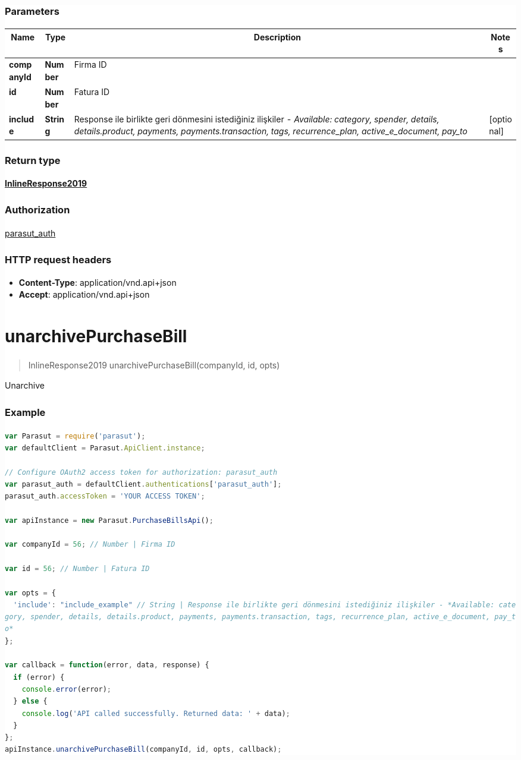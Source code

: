 ### Parameters

Name | Type | Description  | Notes
------------- | ------------- | ------------- | -------------
 **companyId** | **Number**| Firma ID | 
 **id** | **Number**| Fatura ID | 
 **include** | **String**| Response ile birlikte geri dönmesini istediğiniz ilişkiler - *Available: category, spender, details, details.product, payments, payments.transaction, tags, recurrence_plan, active_e_document, pay_to* | [optional] 

### Return type

[**InlineResponse2019**](InlineResponse2019.md)

### Authorization

[parasut_auth](../README.md#parasut_auth)

### HTTP request headers

 - **Content-Type**: application/vnd.api+json
 - **Accept**: application/vnd.api+json

<a name="unarchivePurchaseBill"></a>
# **unarchivePurchaseBill**
> InlineResponse2019 unarchivePurchaseBill(companyId, id, opts)

Unarchive



### Example
```javascript
var Parasut = require('parasut');
var defaultClient = Parasut.ApiClient.instance;

// Configure OAuth2 access token for authorization: parasut_auth
var parasut_auth = defaultClient.authentications['parasut_auth'];
parasut_auth.accessToken = 'YOUR ACCESS TOKEN';

var apiInstance = new Parasut.PurchaseBillsApi();

var companyId = 56; // Number | Firma ID

var id = 56; // Number | Fatura ID

var opts = { 
  'include': "include_example" // String | Response ile birlikte geri dönmesini istediğiniz ilişkiler - *Available: category, spender, details, details.product, payments, payments.transaction, tags, recurrence_plan, active_e_document, pay_to*
};

var callback = function(error, data, response) {
  if (error) {
    console.error(error);
  } else {
    console.log('API called successfully. Returned data: ' + data);
  }
};
apiInstance.unarchivePurchaseBill(companyId, id, opts, callback);
```
